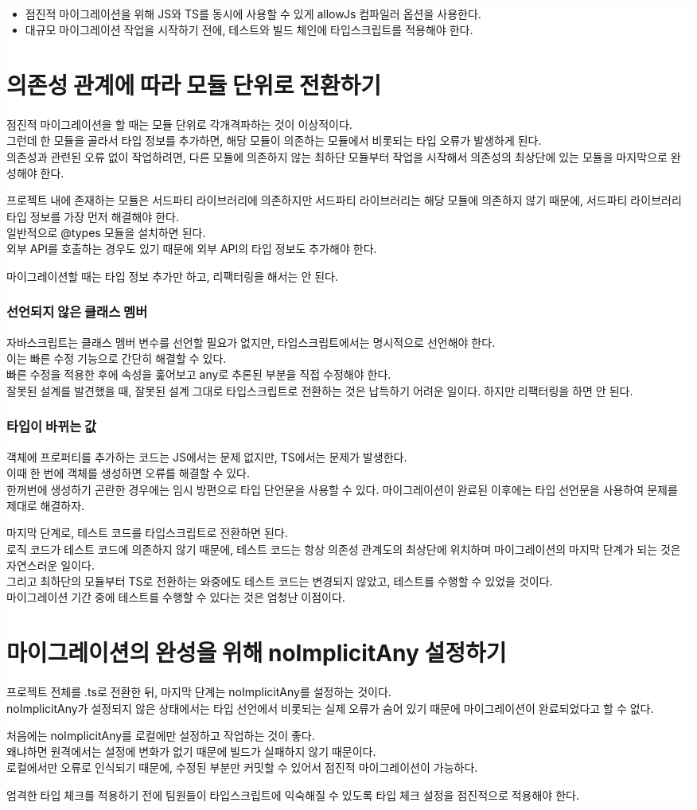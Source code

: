 - 점진적 마이그레이션을 위해 JS와 TS를 동시에 사용할 수 있게 allowJs 컴파일러 옵션을 사용한다.
- 대규모 마이그레이션 작업을 시작하기 전에, 테스트와 빌드 체인에 타입스크립트를 적용해야 한다.

# 의존성 관계에 따라 모듈 단위로 전환하기

점진적 마이그레이션을 할 때는 모듈 단위로 각개격파하는 것이 이상적이다.  
그런데 한 모듈을 골라서 타입 정보를 추가하면, 해당 모듈이 의존하는 모듈에서 비롯되는 타입 오류가 발생하게 된다.  
의존성과 관련된 오류 없이 작업하려면, 다른 모듈에 의존하지 않는 최하단 모듈부터 작업을 시작해서 의존성의 최상단에 있는 모듈을 마지막으로 완성해야 한다.

프로젝트 내에 존재하는 모듈은 서드파티 라이브러리에 의존하지만 서드파티 라이브러리는 해당 모듈에 의존하지 않기 때문에, 서드파티 라이브러리 타입 정보를 가장 먼저 해결해야 한다.  
일반적으로 @types 모듈을 설치하면 된다.  
외부 API를 호출하는 경우도 있기 때문에 외부 API의 타입 정보도 추가해야 한다.

마이그레이션할 때는 타입 정보 추가만 하고, 리팩터링을 해서는 안 된다.

### 선언되지 않은 클래스 멤버

자바스크립트는 클래스 멤버 변수를 선언할 필요가 없지만, 타입스크립트에서는 명시적으로 선언해야 한다.  
이는 빠른 수정 기능으로 간단히 해결할 수 있다.  
빠른 수정을 적용한 후에 속성을 훑어보고 any로 추론된 부분을 직접 수정해야 한다.  
잘못된 설계를 발견했을 때, 잘못된 설계 그대로 타입스크립트로 전환하는 것은 납득하기 어려운 일이다. 하지만 리팩터링을 하면 안 된다.

### 타입이 바뀌는 값

객체에 프로퍼티를 추가하는 코드는 JS에서는 문제 없지만, TS에서는 문제가 발생한다.  
이때 한 번에 객체를 생성하면 오류를 해결할 수 있다.  
한꺼번에 생성하기 곤란한 경우에는 임시 방편으로 타입 단언문을 사용할 수 있다. 마이그레이션이 완료된 이후에는 타입 선언문을 사용하여 문제를 제대로 해결하자.

마지막 단계로, 테스트 코드를 타입스크립트로 전환하면 된다.  
로직 코드가 테스트 코드에 의존하지 않기 때문에, 테스트 코드는 항상 의존성 관계도의 최상단에 위치하며 마이그레이션의 마지막 단계가 되는 것은 자연스러운 일이다.  
그리고 최하단의 모듈부터 TS로 전환하는 와중에도 테스트 코드는 변경되지 않았고, 테스트를 수행할 수 있었을 것이다.  
마이그레이션 기간 중에 테스트를 수행할 수 있다는 것은 엄청난 이점이다.

# 마이그레이션의 완성을 위해 noImplicitAny 설정하기

프로젝트 전체를 .ts로 전환한 뒤, 마지막 단계는 noImplicitAny를 설정하는 것이다.  
noImplicitAny가 설정되지 않은 상태에서는 타입 선언에서 비롯되는 실제 오류가 숨어 있기 때문에 마이그레이션이 완료되었다고 할 수 없다.

처음에는 noImplicitAny를 로컬에만 설정하고 작업하는 것이 좋다.  
왜냐하면 원격에서는 설정에 변화가 없기 때문에 빌드가 실패하지 않기 때문이다.  
로컬에서만 오류로 인식되기 때문에, 수정된 부분만 커밋할 수 있어서 점진적 마이그레이션이 가능하다.

엄격한 타입 체크를 적용하기 전에 팀원들이 타입스크립트에 익숙해질 수 있도록 타입 체크 설정을 점진적으로 적용해야 한다.
